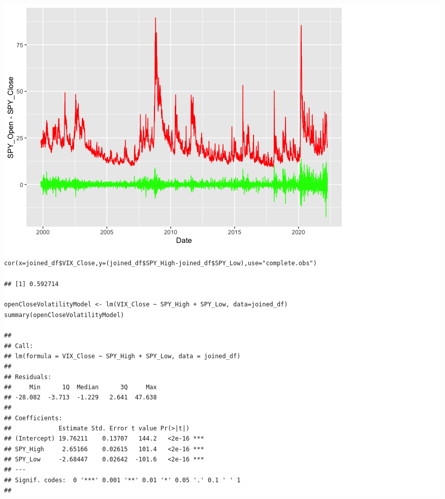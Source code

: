![](Stat2600FinalProject_files/figure-markdown_strict/unnamed-chunk-6-1.png)

    cor(x=joined_df$VIX_Close,y=(joined_df$SPY_High-joined_df$SPY_Low),use="complete.obs")

    ## [1] 0.592714

    openCloseVolatilityModel <- lm(VIX_Close ~ SPY_High + SPY_Low, data=joined_df)
    summary(openCloseVolatilityModel)

    ## 
    ## Call:
    ## lm(formula = VIX_Close ~ SPY_High + SPY_Low, data = joined_df)
    ## 
    ## Residuals:
    ##     Min      1Q  Median      3Q     Max 
    ## -28.082  -3.713  -1.229   2.641  47.638 
    ## 
    ## Coefficients:
    ##             Estimate Std. Error t value Pr(>|t|)    
    ## (Intercept) 19.76211    0.13707   144.2   <2e-16 ***
    ## SPY_High     2.65166    0.02615   101.4   <2e-16 ***
    ## SPY_Low     -2.68447    0.02642  -101.6   <2e-16 ***
    ## ---
    ## Signif. codes:  0 '***' 0.001 '**' 0.01 '*' 0.05 '.' 0.1 ' ' 1
    ## 